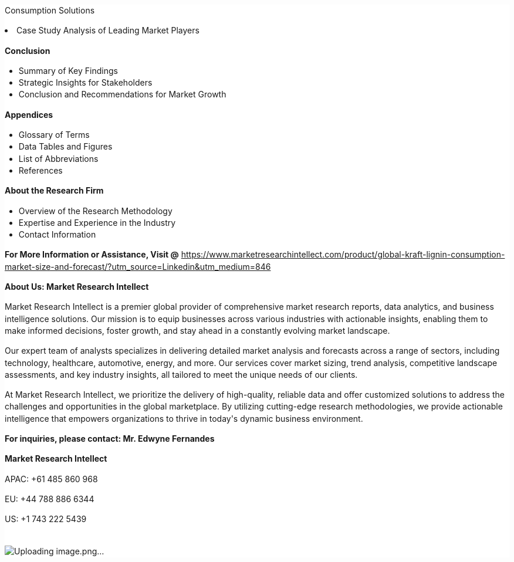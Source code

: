 Consumption Solutions</li><li>Case Study Analysis of Leading Market Players</li></ul><p><strong>Conclusion</strong></p><ul><li>Summary of Key Findings</li><li>Strategic Insights for Stakeholders</li><li>Conclusion and Recommendations for Market Growth</li></ul><p><strong>Appendices</strong></p><ul><li>Glossary of Terms</li><li>Data Tables and Figures</li><li>List of Abbreviations</li><li>References</li></ul><p><strong>About the Research Firm</strong></p><ul><li>Overview of the Research Methodology</li><li>Expertise and Experience in the Industry</li><li>Contact Information</li></ul></div><div class="article-main__content" data-test-id="publishing-text-block"><p><span class="font-[700]"><strong>For More Information or Assistance, Visit @</strong>&nbsp;<a href="https://www.marketresearchintellect.com/product/global-kraft-lignin-consumption-market-size-and-forecast/?utm_source=Linkedin&utm_medium=846">https://www.marketresearchintellect.com/product/global-kraft-lignin-consumption-market-size-and-forecast/?utm_source=Linkedin&utm_medium=846</a></span></p><p><strong>About Us: Market Research Intellect</strong></p><p>Market Research Intellect is a premier global provider of comprehensive market research reports, data analytics, and business intelligence solutions. Our mission is to equip businesses across various industries with actionable insights, enabling them to make informed decisions, foster growth, and stay ahead in a constantly evolving market landscape.</p><p>Our expert team of analysts specializes in delivering detailed market analysis and forecasts across a range of sectors, including technology, healthcare, automotive, energy, and more. Our services cover market sizing, trend analysis, competitive landscape assessments, and key industry insights, all tailored to meet the unique needs of our clients.</p><p>At Market Research Intellect, we prioritize the delivery of high-quality, reliable data and offer customized solutions to address the challenges and opportunities in the global marketplace. By utilizing cutting-edge research methodologies, we provide actionable intelligence that empowers organizations to thrive in today's dynamic business environment.</p><p><strong>For inquiries, please contact: Mr. Edwyne Fernandes</strong></p><p><strong>Market Research Intellect</strong></p><p>APAC: +61 485 860 968</p><p>EU: +44 788 886 6344</p><p>US: +1 743 222 5439</p></div><div class="article-main__content" data-test-id="publishing-text-block">&nbsp;</div>
![Uploading image.png…]()
